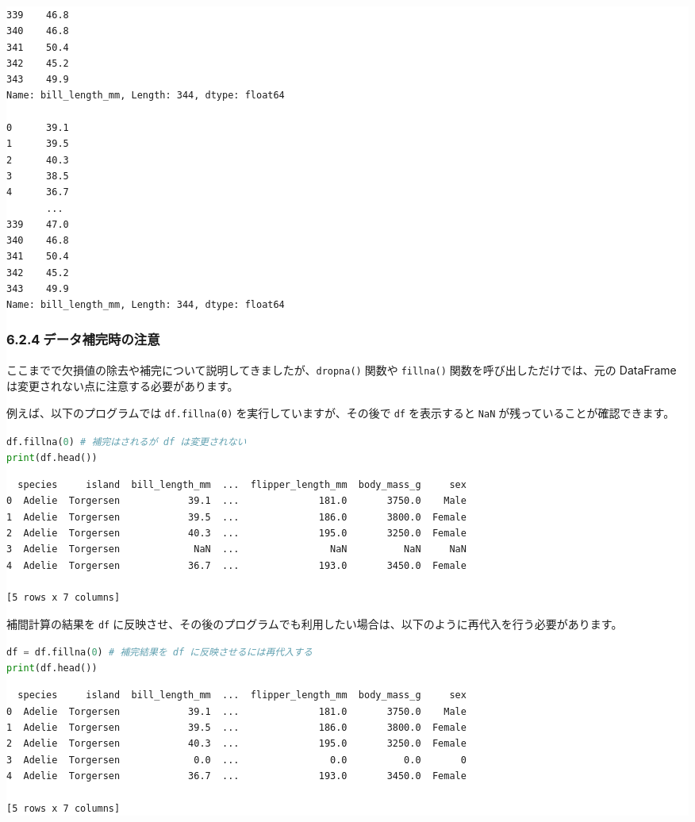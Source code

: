 ```title="Output"
339    46.8
340    46.8
341    50.4
342    45.2
343    49.9
Name: bill_length_mm, Length: 344, dtype: float64

0      39.1
1      39.5
2      40.3
3      38.5
4      36.7
       ...
339    47.0
340    46.8
341    50.4
342    45.2
343    49.9
Name: bill_length_mm, Length: 344, dtype: float64
```

### 6.2.4 データ補完時の注意

ここまでで欠損値の除去や補完について説明してきましたが、`dropna()` 関数や `fillna()` 関数を呼び出しただけでは、元の DataFrame は変更されない点に注意する必要があります。

例えば、以下のプログラムでは `df.fillna(0)` を実行していますが、その後で `df` を表示すると `NaN` が残っていることが確認できます。

```python
df.fillna(0) # 補完はされるが df は変更されない
print(df.head())
```

```title="Output"
  species     island  bill_length_mm  ...  flipper_length_mm  body_mass_g     sex
0  Adelie  Torgersen            39.1  ...              181.0       3750.0    Male
1  Adelie  Torgersen            39.5  ...              186.0       3800.0  Female
2  Adelie  Torgersen            40.3  ...              195.0       3250.0  Female
3  Adelie  Torgersen             NaN  ...                NaN          NaN     NaN
4  Adelie  Torgersen            36.7  ...              193.0       3450.0  Female

[5 rows x 7 columns]
```

補間計算の結果を `df` に反映させ、その後のプログラムでも利用したい場合は、以下のように再代入を行う必要があります。

```python
df = df.fillna(0) # 補完結果を df に反映させるには再代入する
print(df.head())
```

```title="Output"
  species     island  bill_length_mm  ...  flipper_length_mm  body_mass_g     sex
0  Adelie  Torgersen            39.1  ...              181.0       3750.0    Male
1  Adelie  Torgersen            39.5  ...              186.0       3800.0  Female
2  Adelie  Torgersen            40.3  ...              195.0       3250.0  Female
3  Adelie  Torgersen             0.0  ...                0.0          0.0       0
4  Adelie  Torgersen            36.7  ...              193.0       3450.0  Female

[5 rows x 7 columns]
```
